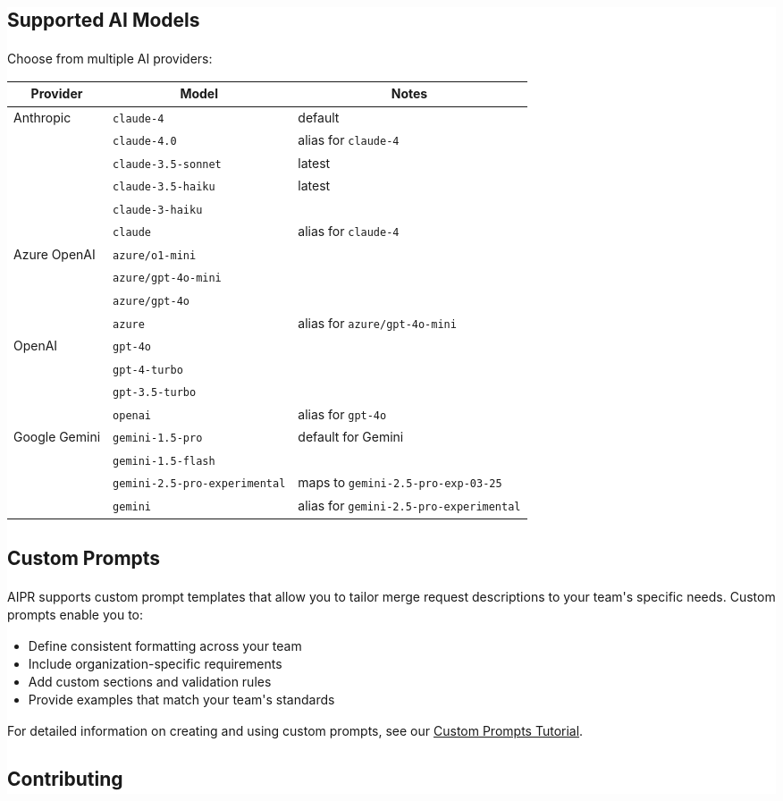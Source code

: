 ## Supported AI Models

Choose from multiple AI providers:

| Provider | Model | Notes |
|----------|--------|-------|
| Anthropic | `claude-4` | default |
| | `claude-4.0` | alias for `claude-4` |
| | `claude-3.5-sonnet` | latest |
| | `claude-3.5-haiku` | latest |
| | `claude-3-haiku` | |
| | `claude` | alias for `claude-4` |
| Azure OpenAI | `azure/o1-mini` | |
| | `azure/gpt-4o-mini` | |
| | `azure/gpt-4o` | |
| | `azure` | alias for `azure/gpt-4o-mini` |
| OpenAI | `gpt-4o` | |
| | `gpt-4-turbo` | |
| | `gpt-3.5-turbo` | |
| | `openai` | alias for `gpt-4o` |
| Google Gemini | `gemini-1.5-pro` | default for Gemini |
| | `gemini-1.5-flash` | |
| | `gemini-2.5-pro-experimental` | maps to `gemini-2.5-pro-exp-03-25` |
| | `gemini` | alias for `gemini-2.5-pro-experimental` |

## Custom Prompts

AIPR supports custom prompt templates that allow you to tailor merge request descriptions to your team's specific needs. Custom prompts enable you to:
- Define consistent formatting across your team
- Include organization-specific requirements
- Add custom sections and validation rules
- Provide examples that match your team's standards

For detailed information on creating and using custom prompts, see our [Custom Prompts Tutorial](docs/custom_prompts.md).

## Contributing
